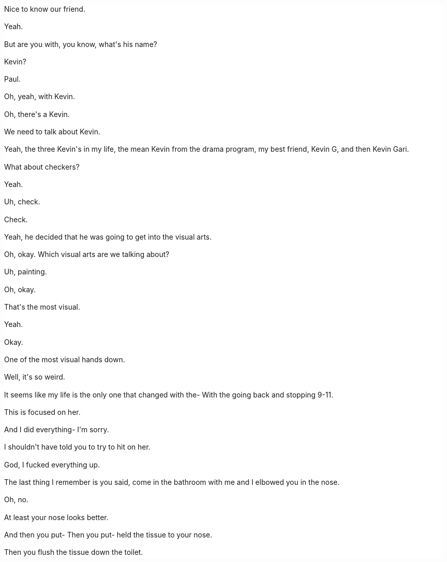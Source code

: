 Nice to know our friend.

Yeah.

But are you with, you know, what's his name?

Kevin?

Paul.

Oh, yeah, with Kevin.

Oh, there's a Kevin.

We need to talk about Kevin.

Yeah, the three Kevin's in my life, the mean Kevin from the drama program, my best friend, Kevin G, and then Kevin Gari.

What about checkers?

Yeah.

Uh, check.

Check.

Yeah, he decided that he was going to get into the visual arts.

Oh, okay. Which visual arts are we talking about?

Uh, painting.

Oh, okay.

That's the most visual.

Yeah.

Okay.

One of the most visual hands down.

Well, it's so weird.

It seems like my life is the only one that changed with the- With the going back and stopping 9-11.

This is focused on her.

And I did everything- I'm sorry.

I shouldn't have told you to try to hit on her.

God, I fucked everything up.

The last thing I remember is you said, come in the bathroom with me and I elbowed you in the nose.

Oh, no.

At least your nose looks better.

And then you put- Then you put- held the tissue to your nose.

Then you flush the tissue down the toilet.
